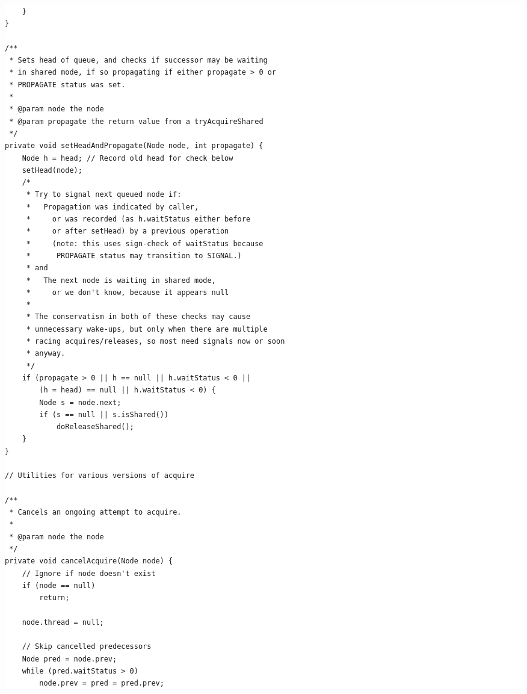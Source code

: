         }
    }

    /**
     * Sets head of queue, and checks if successor may be waiting
     * in shared mode, if so propagating if either propagate > 0 or
     * PROPAGATE status was set.
     *
     * @param node the node
     * @param propagate the return value from a tryAcquireShared
     */
    private void setHeadAndPropagate(Node node, int propagate) {
        Node h = head; // Record old head for check below
        setHead(node);
        /*
         * Try to signal next queued node if:
         *   Propagation was indicated by caller,
         *     or was recorded (as h.waitStatus either before
         *     or after setHead) by a previous operation
         *     (note: this uses sign-check of waitStatus because
         *      PROPAGATE status may transition to SIGNAL.)
         * and
         *   The next node is waiting in shared mode,
         *     or we don't know, because it appears null
         *
         * The conservatism in both of these checks may cause
         * unnecessary wake-ups, but only when there are multiple
         * racing acquires/releases, so most need signals now or soon
         * anyway.
         */
        if (propagate > 0 || h == null || h.waitStatus < 0 ||
            (h = head) == null || h.waitStatus < 0) {
            Node s = node.next;
            if (s == null || s.isShared())
                doReleaseShared();
        }
    }

    // Utilities for various versions of acquire

    /**
     * Cancels an ongoing attempt to acquire.
     *
     * @param node the node
     */
    private void cancelAcquire(Node node) {
        // Ignore if node doesn't exist
        if (node == null)
            return;

        node.thread = null;

        // Skip cancelled predecessors
        Node pred = node.prev;
        while (pred.waitStatus > 0)
            node.prev = pred = pred.prev;
